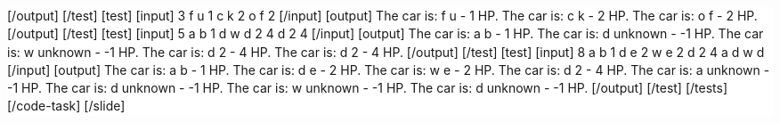 [/output]
[/test]
[test]
[input]
3
f u 1
c k 2
o f 2
[/input]
[output]
The car is: f u - 1 HP.
The car is: c k - 2 HP.
The car is: o f - 2 HP.
[/output]
[/test]
[test]
[input]
5
a b 1
d
w
d 2 4
d 2 4
[/input]
[output]
The car is: a b - 1 HP.
The car is: d unknown - -1 HP.
The car is: w unknown - -1 HP.
The car is: d 2 - 4 HP.
The car is: d 2 - 4 HP.
[/output]
[/test]
[test]
[input]
8
a b 1
d e 2
w e 2
d 2 4
a
d
w
d
[/input]
[output]
The car is: a b - 1 HP.
The car is: d e - 2 HP.
The car is: w e - 2 HP.
The car is: d 2 - 4 HP.
The car is: a unknown - -1 HP.
The car is: d unknown - -1 HP.
The car is: w unknown - -1 HP.
The car is: d unknown - -1 HP.
[/output]
[/test]
[/tests]
[/code-task]
[/slide]
